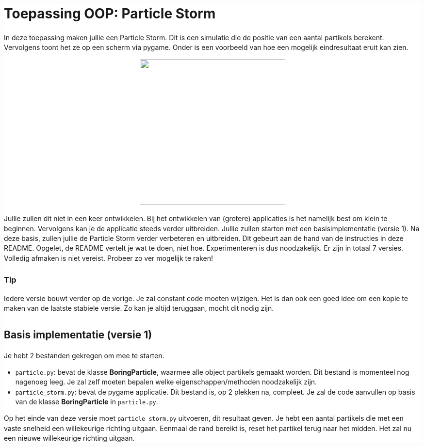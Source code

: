 
# Toepassing OOP: Particle Storm
In deze toepassing maken jullie een Particle Storm. Dit is een simulatie die de positie van een aantal partikels berekent. Vervolgens toont het ze op een scherm via pygame. Onder is een voorbeeld van hoe een mogelijk eindresultaat eruit kan zien.

<p align="center">
  <img src="media/firestorm_version7_2.gif" width="300" height="300"/>
</p>

Jullie zullen dit niet in een keer ontwikkelen. Bij het ontwikkelen van (grotere) applicaties is het namelijk best om klein te beginnen. Vervolgens kan je de applicatie steeds verder uitbreiden. Jullie zullen starten met een basisimplementatie (versie 1). Na deze basis, zullen jullie de Particle Storm verder verbeteren en uitbreiden. Dit gebeurt aan de hand van de instructies in deze README. Opgelet, de README vertelt je wat te doen, niet hoe. Experimenteren is dus noodzakelijk. Er zijn in totaal 7 versies. Volledig afmaken is niet vereist. Probeer zo ver mogelijk te raken!

### Tip
Iedere versie bouwt verder op de vorige. Je zal constant code moeten wijzigen. Het is dan ook een goed idee om een kopie te maken van de laatste stabiele versie. Zo kan je altijd teruggaan, mocht dit nodig zijn.

## Basis implementatie (versie 1)
Je hebt 2 bestanden gekregen om mee te starten.
* `particle.py`: bevat de klasse **BoringParticle**, waarmee alle object partikels gemaakt worden. Dit bestand is momenteel nog nagenoeg leeg. Je zal zelf moeten bepalen welke eigenschappen/methoden noodzakelijk zijn.
* `particle_storm.py`: bevat de pygame applicatie. Dit bestand is, op 2 plekken na, compleet. Je zal de code aanvullen op basis van de klasse **BoringParticle** in `particle.py`.

Op het einde van deze versie moet `particle_storm.py` uitvoeren, dit resultaat geven. Je hebt een aantal partikels die met een vaste snelheid een willekeurige richting uitgaan. Eenmaal de rand bereikt is, reset het partikel terug naar het midden. Het zal nu een nieuwe willekeurige richting uitgaan.
<p align="center">